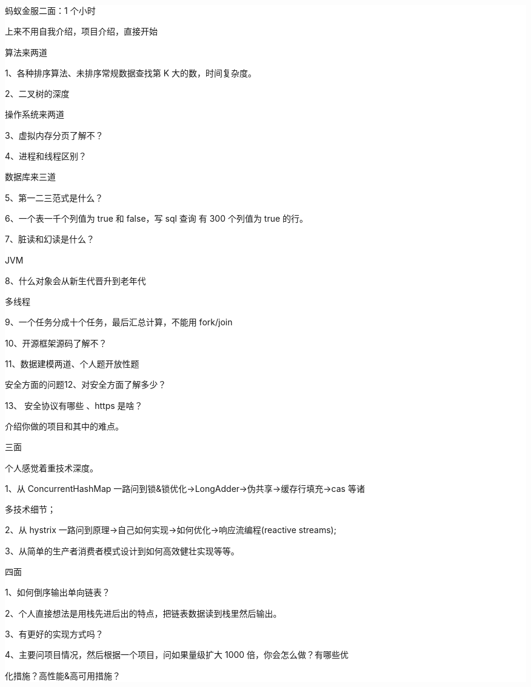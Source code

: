 蚂蚁金服二面：1 个小时 

上来不用自我介绍，项目介绍，直接开始 

算法来两道 

1、各种排序算法、未排序常规数据查找第 K 大的数，时间复杂度。 

2、二叉树的深度 

操作系统来两道 

3、虚拟内存分页了解不？ 

4、进程和线程区别？ 

数据库来三道 

5、第一二三范式是什么？ 

6、一个表一千个列值为 true 和 false，写 sql 查询 有 300 个列值为 true 的行。 

7、脏读和幻读是什么？ 

JVM

8、什么对象会从新生代晋升到老年代 

多线程 

9、一个任务分成十个任务，最后汇总计算，不能用 fork/join 

10、开源框架源码了解不？ 

11、数据建模两道、个人题开放性题 

安全方面的问题12、对安全方面了解多少？ 

13、 安全协议有哪些 、https 是啥？ 

介绍你做的项目和其中的难点。 

三面

个人感觉着重技术深度。 

1、从 ConcurrentHashMap 一路问到锁&锁优化->LongAdder->伪共享->缓存行填充->cas 等诸 

多技术细节； 

2、从 hystrix 一路问到原理->自己如何实现->如何优化->响应流编程(reactive streams); 

3、从简单的生产者消费者模式设计到如何高效健壮实现等等。 

四面

1、如何倒序输出单向链表？ 

2、个人直接想法是用栈先进后出的特点，把链表数据读到栈里然后输出。 

3、有更好的实现方式吗？ 

4、主要问项目情况，然后根据一个项目，问如果量级扩大 1000 倍，你会怎么做？有哪些优 

化措施？高性能&高可用措施？ 

